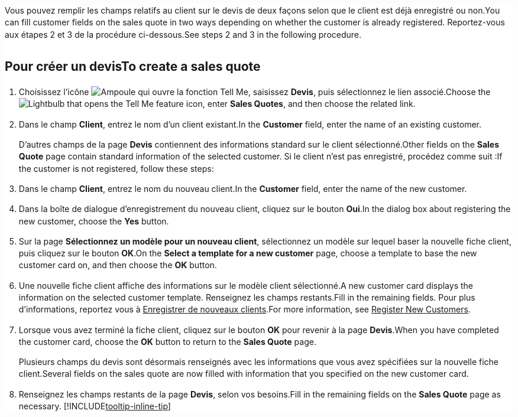 <span data-ttu-id="ae3b1-112">Vous pouvez remplir les champs relatifs au client sur le devis de deux façons selon que le client est déjà enregistré ou non.</span><span class="sxs-lookup"><span data-stu-id="ae3b1-112">You can fill customer fields on the sales quote in two ways depending on whether the customer is already registered.</span></span> <span data-ttu-id="ae3b1-113">Reportez-vous aux étapes 2 et 3 de la procédure ci-dessous.</span><span class="sxs-lookup"><span data-stu-id="ae3b1-113">See steps 2 and 3 in the following procedure.</span></span>

## <a name="to-create-a-sales-quote"></a><span data-ttu-id="ae3b1-114">Pour créer un devis</span><span class="sxs-lookup"><span data-stu-id="ae3b1-114">To create a sales quote</span></span>
1. <span data-ttu-id="ae3b1-115">Choisissez l’icône ![Ampoule qui ouvre la fonction Tell Me](media/ui-search/search_small.png "Dites-moi ce que vous voulez faire"), saisissez **Devis**, puis sélectionnez le lien associé.</span><span class="sxs-lookup"><span data-stu-id="ae3b1-115">Choose the ![Lightbulb that opens the Tell Me feature](media/ui-search/search_small.png "Tell me what you want to do") icon, enter **Sales Quotes**, and then choose the related link.</span></span>
2. <span data-ttu-id="ae3b1-116">Dans le champ **Client**, entrez le nom d’un client existant.</span><span class="sxs-lookup"><span data-stu-id="ae3b1-116">In the **Customer** field, enter the name of an existing customer.</span></span>

   <span data-ttu-id="ae3b1-117">D’autres champs de la page **Devis** contiennent des informations standard sur le client sélectionné.</span><span class="sxs-lookup"><span data-stu-id="ae3b1-117">Other fields on the **Sales Quote** page contain standard information of the selected customer.</span></span> <span data-ttu-id="ae3b1-118">Si le client n’est pas enregistré, procédez comme suit :</span><span class="sxs-lookup"><span data-stu-id="ae3b1-118">If the customer is not registered, follow these steps:</span></span>
3. <span data-ttu-id="ae3b1-119">Dans le champ **Client**, entrez le nom du nouveau client.</span><span class="sxs-lookup"><span data-stu-id="ae3b1-119">In the **Customer** field, enter the name of the new customer.</span></span>
4. <span data-ttu-id="ae3b1-120">Dans la boîte de dialogue d’enregistrement du nouveau client, cliquez sur le bouton **Oui**.</span><span class="sxs-lookup"><span data-stu-id="ae3b1-120">In the dialog box about registering the new customer, choose the **Yes** button.</span></span>
5. <span data-ttu-id="ae3b1-121">Sur la page **Sélectionnez un modèle pour un nouveau client**, sélectionnez un modèle sur lequel baser la nouvelle fiche client, puis cliquez sur le bouton **OK**.</span><span class="sxs-lookup"><span data-stu-id="ae3b1-121">On the **Select a template for a new customer** page, choose a template to base the new customer card on, and then choose the **OK** button.</span></span>
6. <span data-ttu-id="ae3b1-122">Une nouvelle fiche client affiche des informations sur le modèle client sélectionné.</span><span class="sxs-lookup"><span data-stu-id="ae3b1-122">A new customer card displays the information on the selected customer template.</span></span> <span data-ttu-id="ae3b1-123">Renseignez les champs restants.</span><span class="sxs-lookup"><span data-stu-id="ae3b1-123">Fill in the remaining fields.</span></span> <span data-ttu-id="ae3b1-124">Pour plus d’informations, reportez vous à [Enregistrer de nouveaux clients](sales-how-register-new-customers.md).</span><span class="sxs-lookup"><span data-stu-id="ae3b1-124">For more information, see [Register New Customers](sales-how-register-new-customers.md).</span></span>  
7. <span data-ttu-id="ae3b1-125">Lorsque vous avez terminé la fiche client, cliquez sur le bouton **OK** pour revenir à la page **Devis**.</span><span class="sxs-lookup"><span data-stu-id="ae3b1-125">When you have completed the customer card, choose the **OK** button to return to the **Sales Quote** page.</span></span>

   <span data-ttu-id="ae3b1-126">Plusieurs champs du devis sont désormais renseignés avec les informations que vous avez spécifiées sur la nouvelle fiche client.</span><span class="sxs-lookup"><span data-stu-id="ae3b1-126">Several fields on the sales quote are now filled with information that you specified on the new customer card.</span></span>  
8. <span data-ttu-id="ae3b1-127">Renseignez les champs restants de la page **Devis**, selon vos besoins.</span><span class="sxs-lookup"><span data-stu-id="ae3b1-127">Fill in the remaining fields on the **Sales Quote** page as necessary.</span></span> [!INCLUDE[tooltip-inline-tip](includes/tooltip-inline-tip_md.md)]  
